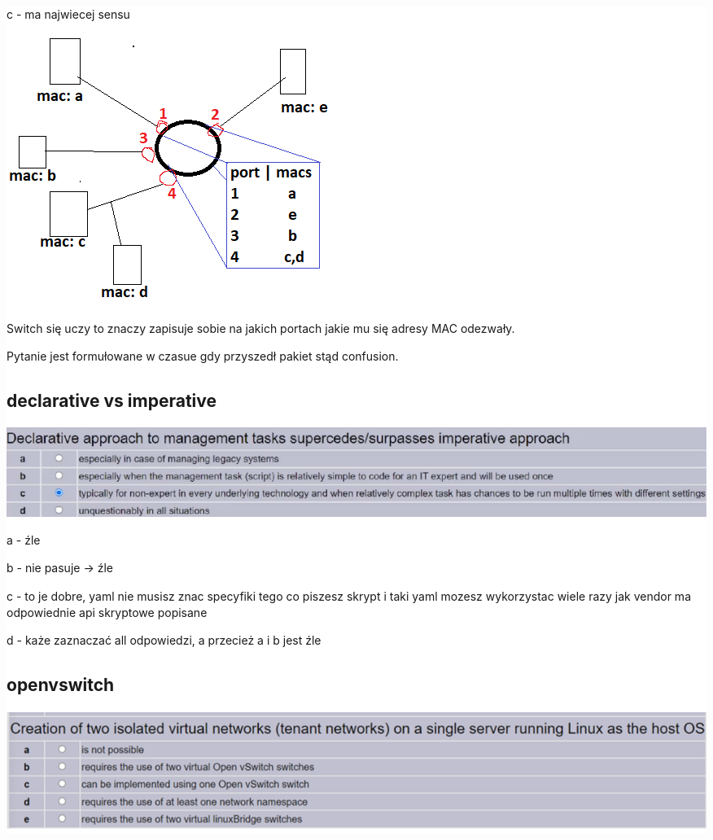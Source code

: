 c - ma najwiecej sensu

![image-20230621002713996](img/image-20230621002713996.png)

Switch się uczy to znaczy zapisuje sobie na jakich portach jakie mu się adresy MAC odezwały.

Pytanie jest formułowane w czasue gdy przyszedł pakiet stąd confusion.



## declarative vs imperative

![image-20230621003302073](img/image-20230621003302073.png)

a - źle

b - nie pasuje -> źle

c - to je dobre, yaml nie musisz znac specyfiki tego co piszesz skrypt i taki yaml mozesz wykorzystac wiele razy jak vendor ma odpowiednie api skryptowe popisane

d - każe zaznaczać all odpowiedzi, a przecież a i b jest źle

## openvswitch

![image-20230621012235804](img/image-20230621012235804.png)
